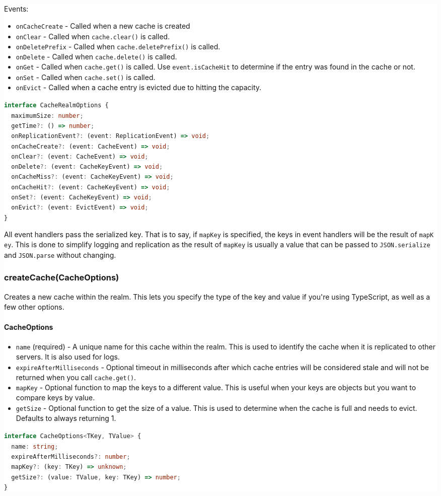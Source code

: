 Events:

- `onCacheCreate` - Called when a new cache is created
- `onClear` - Called when `cache.clear()` is called.
- `onDeletePrefix` - Called when `cache.deletePrefix()` is called.
- `onDelete` - Called when `cache.delete()` is called.
- `onGet` - Called when `cache.get()` is called. Use `event.isCacheHit` to determine if the entry was found in the cache or not.
- `onSet` - Called when `cache.set()` is called.
- `onEvict` - Called when a cache entry is evicted due to hitting the capacity.

```typescript
interface CacheRealmOptions {
  maximumSize: number;
  getTime?: () => number;
  onReplicationEvent?: (event: ReplicationEvent) => void;
  onCacheCreate?: (event: CacheEvent) => void;
  onClear?: (event: CacheEvent) => void;
  onDelete?: (event: CacheKeyEvent) => void;
  onCacheMiss?: (event: CacheKeyEvent) => void;
  onCacheHit?: (event: CacheKeyEvent) => void;
  onSet?: (event: CacheKeyEvent) => void;
  onEvict?: (event: EvictEvent) => void;
}
```

All event handlers pass the serialized key. That is to say, if `mapKey` is specified, the keys in event handlers will be the result of `mapKey`. This is done to simplify logging and replication as the result of `mapKey` is usually a value that can be passed to `JSON.serialize` and `JSON.parse` without changing.

### createCache(CacheOptions)

Creates a new cache within the realm. This lets you specify the type of the key and value if you're using TypeScript, as well as a few other options.

#### CacheOptions

- `name` (required) - A unique name for this cache within the realm. This is used to identify the cache when it is replicated to other servers. It is also used for logs.
- `expireAfterMilliseconds` - Optional timeout in milliseconds after which cache entries will be considered stale and will not be returned when you call `cache.get()`.
- `mapKey` - Optional function to map the keys to a different value. This is useful when your keys are objects but you want to compare keys by value.
- `getSize` - Optional function to get the size of a value. This is used to determine when the cache is full and needs to evict. Defaults to always returning 1.

```typescript
interface CacheOptions<TKey, TValue> {
  name: string;
  expireAfterMilliseconds?: number;
  mapKey?: (key: TKey) => unknown;
  getSize?: (value: TValue, key: TKey) => number;
}
```
